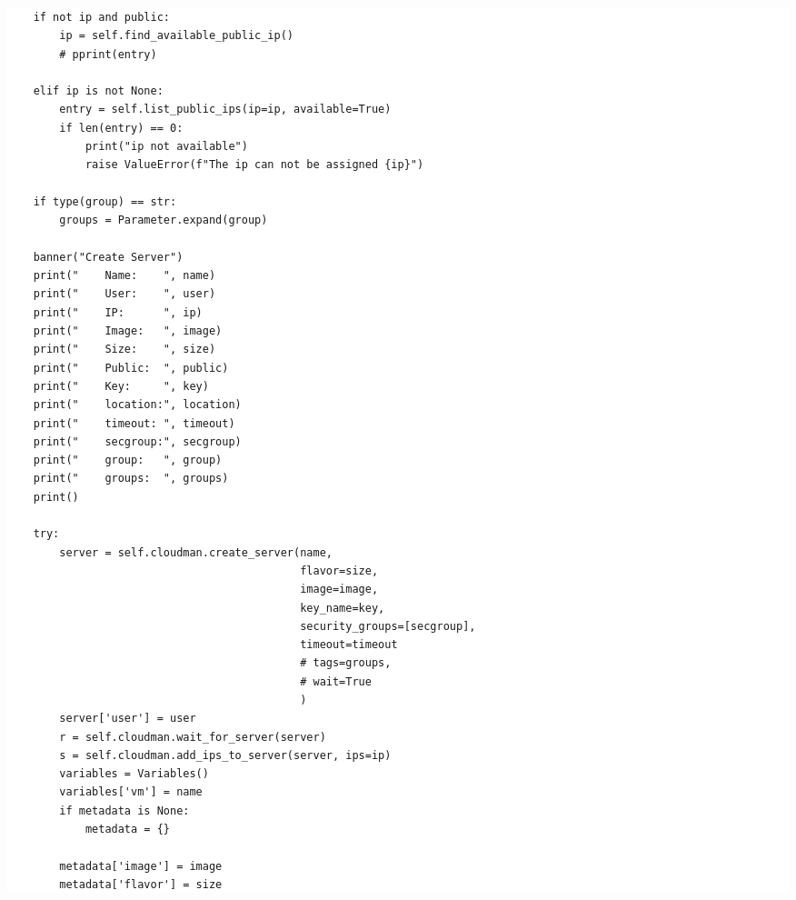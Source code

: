         if not ip and public:
            ip = self.find_available_public_ip()
            # pprint(entry)
    
        elif ip is not None:
            entry = self.list_public_ips(ip=ip, available=True)
            if len(entry) == 0:
                print("ip not available")
                raise ValueError(f"The ip can not be assigned {ip}")
    
        if type(group) == str:
            groups = Parameter.expand(group)
    
        banner("Create Server")
        print("    Name:    ", name)
        print("    User:    ", user)
        print("    IP:      ", ip)
        print("    Image:   ", image)
        print("    Size:    ", size)
        print("    Public:  ", public)
        print("    Key:     ", key)
        print("    location:", location)
        print("    timeout: ", timeout)
        print("    secgroup:", secgroup)
        print("    group:   ", group)
        print("    groups:  ", groups)
        print()
    
        try:
            server = self.cloudman.create_server(name,
                                                 flavor=size,
                                                 image=image,
                                                 key_name=key,
                                                 security_groups=[secgroup],
                                                 timeout=timeout
                                                 # tags=groups,
                                                 # wait=True
                                                 )
            server['user'] = user
            r = self.cloudman.wait_for_server(server)
            s = self.cloudman.add_ips_to_server(server, ips=ip)
            variables = Variables()
            variables['vm'] = name
            if metadata is None:
                metadata = {}
    
            metadata['image'] = image
            metadata['flavor'] = size
    